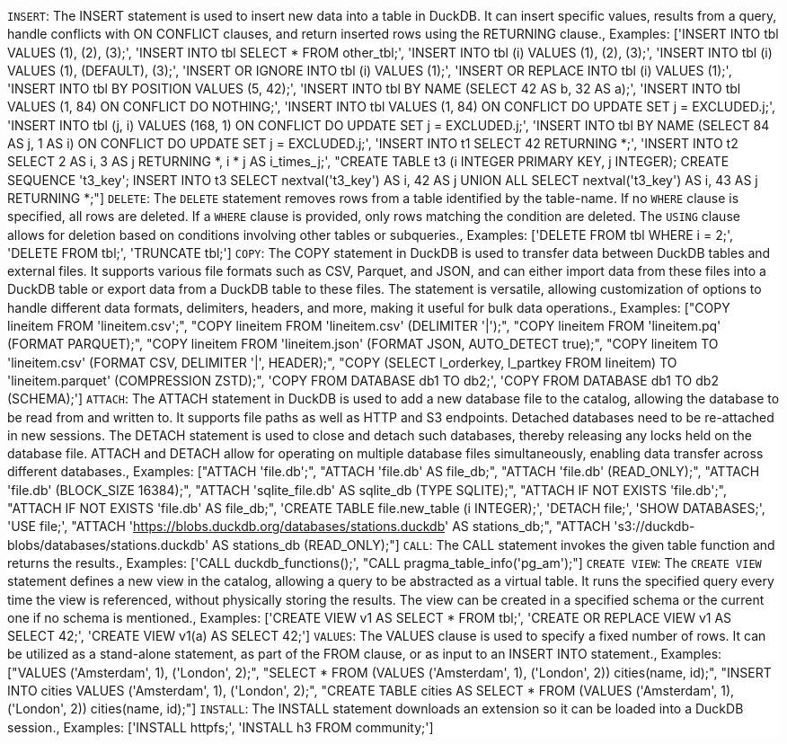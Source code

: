 `INSERT`: The INSERT statement is used to insert new data into a table in DuckDB. It can insert specific values, results from a query, handle conflicts with ON CONFLICT clauses, and return inserted rows using the RETURNING clause., Examples: ['INSERT INTO tbl VALUES (1), (2), (3);', 'INSERT INTO tbl SELECT * FROM other_tbl;', 'INSERT INTO tbl (i) VALUES (1), (2), (3);', 'INSERT INTO tbl (i) VALUES (1), (DEFAULT), (3);', 'INSERT OR IGNORE INTO tbl (i) VALUES (1);', 'INSERT OR REPLACE INTO tbl (i) VALUES (1);', 'INSERT INTO tbl BY POSITION VALUES (5, 42);', 'INSERT INTO tbl BY NAME (SELECT 42 AS b, 32 AS a);', 'INSERT INTO tbl VALUES (1, 84) ON CONFLICT DO NOTHING;', 'INSERT INTO tbl VALUES (1, 84) ON CONFLICT DO UPDATE SET j = EXCLUDED.j;', 'INSERT INTO tbl (j, i) VALUES (168, 1) ON CONFLICT DO UPDATE SET j = EXCLUDED.j;', 'INSERT INTO tbl BY NAME (SELECT 84 AS j, 1 AS i) ON CONFLICT DO UPDATE SET j = EXCLUDED.j;', 'INSERT INTO t1 SELECT 42 RETURNING *;', 'INSERT INTO t2 SELECT 2 AS i, 3 AS j RETURNING *, i * j AS i_times_j;', "CREATE TABLE t3 (i INTEGER PRIMARY KEY, j INTEGER); CREATE SEQUENCE 't3_key'; INSERT INTO t3 SELECT nextval('t3_key') AS i, 42 AS j UNION ALL SELECT nextval('t3_key') AS i, 43 AS j RETURNING *;"]
`DELETE`: The `DELETE` statement removes rows from a table identified by the table-name. If no `WHERE` clause is specified, all rows are deleted. If a `WHERE` clause is provided, only rows matching the condition are deleted. The `USING` clause allows for deletion based on conditions involving other tables or subqueries., Examples: ['DELETE FROM tbl WHERE i = 2;', 'DELETE FROM tbl;', 'TRUNCATE tbl;']
`COPY`: The COPY statement in DuckDB is used to transfer data between DuckDB tables and external files. It supports various file formats such as CSV, Parquet, and JSON, and can either import data from these files into a DuckDB table or export data from a DuckDB table to these files. The statement is versatile, allowing customization of options to handle different data formats, delimiters, headers, and more, making it useful for bulk data operations., Examples: ["COPY lineitem FROM 'lineitem.csv';", "COPY lineitem FROM 'lineitem.csv' (DELIMITER '|');", "COPY lineitem FROM 'lineitem.pq' (FORMAT PARQUET);", "COPY lineitem FROM 'lineitem.json' (FORMAT JSON, AUTO_DETECT true);", "COPY lineitem TO 'lineitem.csv' (FORMAT CSV, DELIMITER '|', HEADER);", "COPY (SELECT l_orderkey, l_partkey FROM lineitem) TO 'lineitem.parquet' (COMPRESSION ZSTD);", 'COPY FROM DATABASE db1 TO db2;', 'COPY FROM DATABASE db1 TO db2 (SCHEMA);']
`ATTACH`: The ATTACH statement in DuckDB is used to add a new database file to the catalog, allowing the database to be read from and written to. It supports file paths as well as HTTP and S3 endpoints. Detached databases need to be re-attached in new sessions. The DETACH statement is used to close and detach such databases, thereby releasing any locks held on the database file. ATTACH and DETACH allow for operating on multiple database files simultaneously, enabling data transfer across different databases., Examples: ["ATTACH 'file.db';", "ATTACH 'file.db' AS file_db;", "ATTACH 'file.db' (READ_ONLY);", "ATTACH 'file.db' (BLOCK_SIZE 16384);", "ATTACH 'sqlite_file.db' AS sqlite_db (TYPE SQLITE);", "ATTACH IF NOT EXISTS 'file.db';", "ATTACH IF NOT EXISTS 'file.db' AS file_db;", 'CREATE TABLE file.new_table (i INTEGER);', 'DETACH file;', 'SHOW DATABASES;', 'USE file;', "ATTACH 'https://blobs.duckdb.org/databases/stations.duckdb' AS stations_db;", "ATTACH 's3://duckdb-blobs/databases/stations.duckdb' AS stations_db (READ_ONLY);"]
`CALL`: The CALL statement invokes the given table function and returns the results., Examples: ['CALL duckdb_functions();', "CALL pragma_table_info('pg_am');"]
`CREATE VIEW`: The `CREATE VIEW` statement defines a new view in the catalog, allowing a query to be abstracted as a virtual table. It runs the specified query every time the view is referenced, without physically storing the results. The view can be created in a specified schema or the current one if no schema is mentioned., Examples: ['CREATE VIEW v1 AS SELECT * FROM tbl;', 'CREATE OR REPLACE VIEW v1 AS SELECT 42;', 'CREATE VIEW v1(a) AS SELECT 42;']
`VALUES`: The VALUES clause is used to specify a fixed number of rows. It can be utilized as a stand-alone statement, as part of the FROM clause, or as input to an INSERT INTO statement., Examples: ["VALUES ('Amsterdam', 1), ('London', 2);", "SELECT * FROM (VALUES ('Amsterdam', 1), ('London', 2)) cities(name, id);", "INSERT INTO cities VALUES ('Amsterdam', 1), ('London', 2);", "CREATE TABLE cities AS SELECT * FROM (VALUES ('Amsterdam', 1), ('London', 2)) cities(name, id);"]
`INSTALL`: The INSTALL statement downloads an extension so it can be loaded into a DuckDB session., Examples: ['INSTALL httpfs;', 'INSTALL h3 FROM community;']